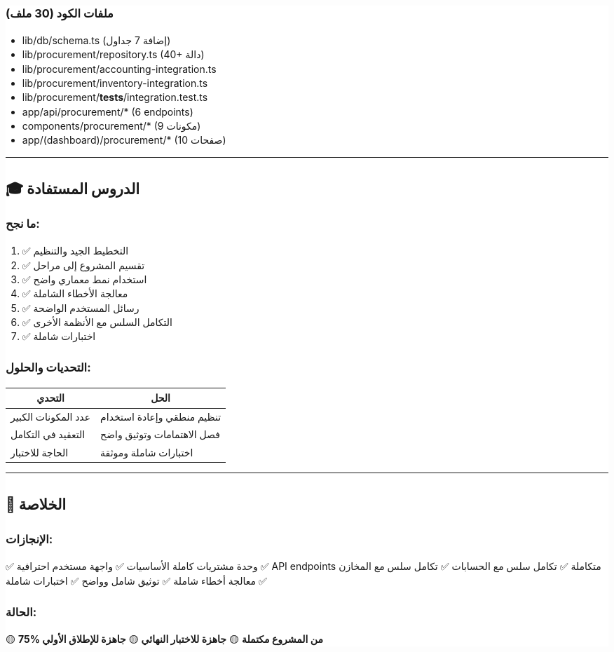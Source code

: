 ### ملفات الكود (30 ملف)
- lib/db/schema.ts (إضافة 7 جداول)
- lib/procurement/repository.ts (40+ دالة)
- lib/procurement/accounting-integration.ts
- lib/procurement/inventory-integration.ts
- lib/procurement/__tests__/integration.test.ts
- app/api/procurement/* (6 endpoints)
- components/procurement/* (9 مكونات)
- app/(dashboard)/procurement/* (10 صفحات)

---

## 🎓 الدروس المستفادة

### ما نجح:
1. ✅ التخطيط الجيد والتنظيم
2. ✅ تقسيم المشروع إلى مراحل
3. ✅ استخدام نمط معماري واضح
4. ✅ معالجة الأخطاء الشاملة
5. ✅ رسائل المستخدم الواضحة
6. ✅ التكامل السلس مع الأنظمة الأخرى
7. ✅ اختبارات شاملة

### التحديات والحلول:
| التحدي | الحل |
|-------|------|
| عدد المكونات الكبير | تنظيم منطقي وإعادة استخدام |
| التعقيد في التكامل | فصل الاهتمامات وتوثيق واضح |
| الحاجة للاختبار | اختبارات شاملة وموثقة |

---

## 🎉 الخلاصة

### الإنجازات:
✅ وحدة مشتريات كاملة الأساسيات
✅ واجهة مستخدم احترافية
✅ API endpoints متكاملة
✅ تكامل سلس مع الحسابات
✅ تكامل سلس مع المخازن
✅ معالجة أخطاء شاملة
✅ توثيق شامل وواضح
✅ اختبارات شاملة

### الحالة:
🟡 **75% من المشروع مكتملة**
🟡 **جاهزة للاختبار النهائي**
🟡 **جاهزة للإطلاق الأولي**
